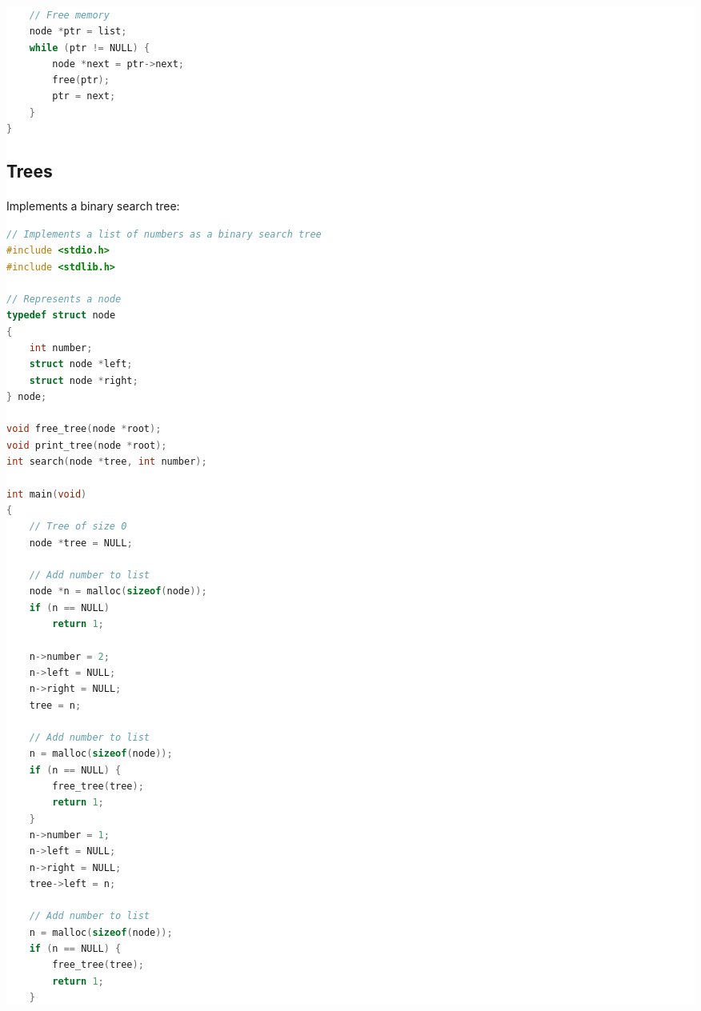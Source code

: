 ```c
    // Free memory
    node *ptr = list;
    while (ptr != NULL) {
        node *next = ptr->next;
        free(ptr);
        ptr = next;
    }
}
```

## Trees

Implements a  binary search tree:

```c
// Implements a list of numbers as a binary search tree
#include <stdio.h>
#include <stdlib.h>

// Represents a node
typedef struct node
{
    int number;
    struct node *left;
    struct node *right;
} node;

void free_tree(node *root);
void print_tree(node *root);
int search(node *tree, int number);

int main(void)
{
    // Tree of size 0
    node *tree = NULL;

    // Add number to list
    node *n = malloc(sizeof(node));
    if (n == NULL)
        return 1;

    n->number = 2;
    n->left = NULL;
    n->right = NULL;
    tree = n;

    // Add number to list
    n = malloc(sizeof(node));
    if (n == NULL) {
        free_tree(tree);
        return 1;
    }
    n->number = 1;
    n->left = NULL;
    n->right = NULL;
    tree->left = n;

    // Add number to list
    n = malloc(sizeof(node));
    if (n == NULL) {
        free_tree(tree);
        return 1;
    }
```